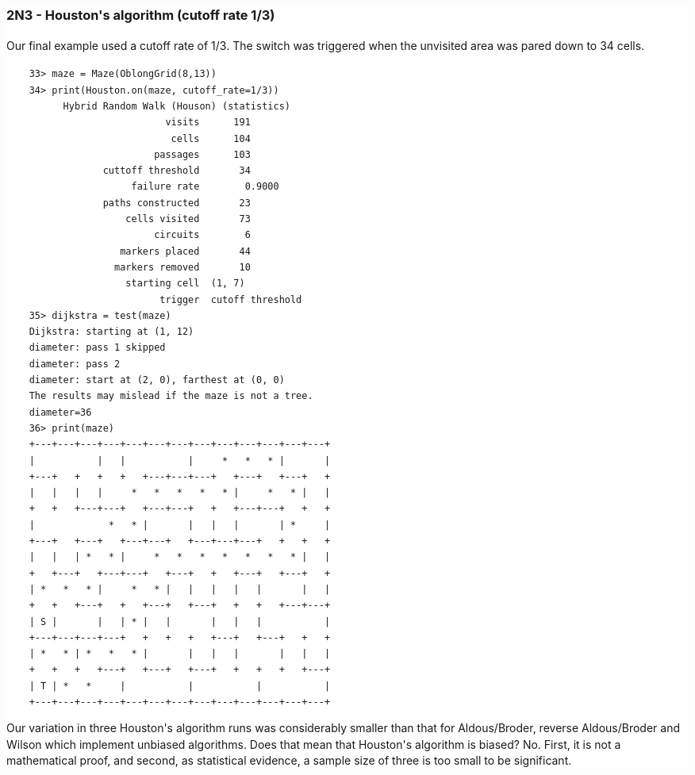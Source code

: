 ### 2N3 - Houston's algorithm (cutoff rate 1/3)

Our final example used a cutoff rate of 1/3.  The switch was triggered when the unvisited area was pared down to 34 cells.

```
    33> maze = Maze(OblongGrid(8,13))
    34> print(Houston.on(maze, cutoff_rate=1/3))
          Hybrid Random Walk (Houson) (statistics)
                            visits      191
                             cells      104
                          passages      103
                 cuttoff threshold       34
                      failure rate        0.9000
                 paths constructed       23
                     cells visited       73
                          circuits        6
                    markers placed       44
                   markers removed       10
                     starting cell  (1, 7)
                           trigger  cutoff threshold
    35> dijkstra = test(maze)
    Dijkstra: starting at (1, 12)
    diameter: pass 1 skipped
    diameter: pass 2
    diameter: start at (2, 0), farthest at (0, 0)
    The results may mislead if the maze is not a tree.
    diameter=36
    36> print(maze)
    +---+---+---+---+---+---+---+---+---+---+---+---+---+
    |           |   |           |     *   *   * |       |
    +---+   +   +   +   +---+---+---+   +---+   +---+   +
    |   |   |   |     *   *   *   *   * |     *   * |   |
    +   +   +---+---+   +---+---+   +   +---+---+   +   +
    |             *   * |       |   |   |       | *     |
    +---+   +---+   +---+---+   +---+---+---+   +   +   +
    |   |   | *   * |     *   *   *   *   *   *   * |   |
    +   +---+   +---+---+   +---+   +   +---+   +---+   +
    | *   *   * |     *   * |   |   |   |   |       |   |
    +   +   +---+   +   +---+   +---+   +   +   +---+---+
    | S |       |   | * |   |       |   |   |           |
    +---+---+---+---+   +   +   +   +---+   +---+   +   +
    | *   * | *   *   * |       |   |   |       |   |   |
    +   +   +   +---+   +---+   +---+   +   +   +   +---+
    | T | *   *     |           |           |           |
    +---+---+---+---+---+---+---+---+---+---+---+---+---+
```

Our variation in three Houston's algorithm runs was considerably smaller than that for Aldous/Broder, reverse Aldous/Broder and Wilson which implement unbiased algorithms.  Does that mean that Houston's algorithm is biased?  No.  First, it is not a mathematical proof, and second, as statistical evidence, a sample size of three is too small to be significant.
